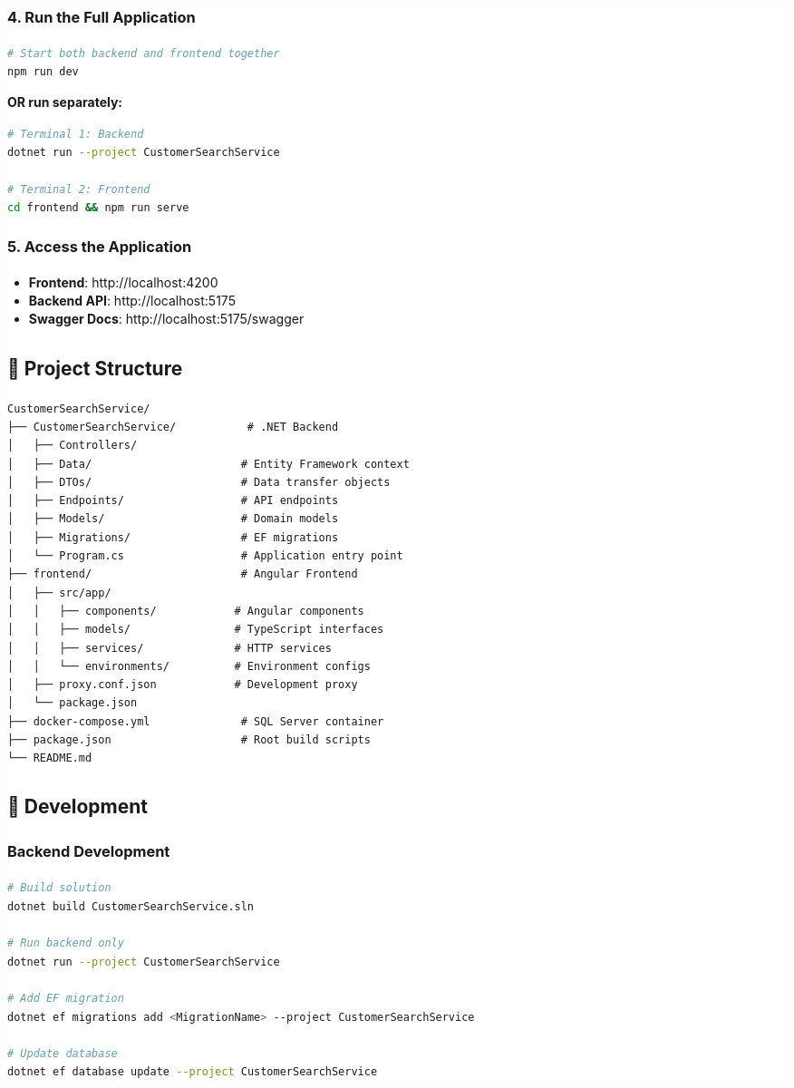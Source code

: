 ### 4. Run the Full Application
```bash
# Start both backend and frontend together
npm run dev
```

**OR run separately:**
```bash
# Terminal 1: Backend
dotnet run --project CustomerSearchService

# Terminal 2: Frontend
cd frontend && npm run serve
```

### 5. Access the Application
- **Frontend**: http://localhost:4200
- **Backend API**: http://localhost:5175
- **Swagger Docs**: http://localhost:5175/swagger

## 📁 Project Structure

```
CustomerSearchService/
├── CustomerSearchService/           # .NET Backend
│   ├── Controllers/
│   ├── Data/                       # Entity Framework context
│   ├── DTOs/                       # Data transfer objects
│   ├── Endpoints/                  # API endpoints
│   ├── Models/                     # Domain models
│   ├── Migrations/                 # EF migrations
│   └── Program.cs                  # Application entry point
├── frontend/                       # Angular Frontend
│   ├── src/app/
│   │   ├── components/            # Angular components
│   │   ├── models/                # TypeScript interfaces
│   │   ├── services/              # HTTP services
│   │   └── environments/          # Environment configs
│   ├── proxy.conf.json            # Development proxy
│   └── package.json
├── docker-compose.yml              # SQL Server container
├── package.json                    # Root build scripts
└── README.md
```

## 🔧 Development

### Backend Development
```bash
# Build solution
dotnet build CustomerSearchService.sln

# Run backend only
dotnet run --project CustomerSearchService

# Add EF migration
dotnet ef migrations add <MigrationName> --project CustomerSearchService

# Update database
dotnet ef database update --project CustomerSearchService
```
